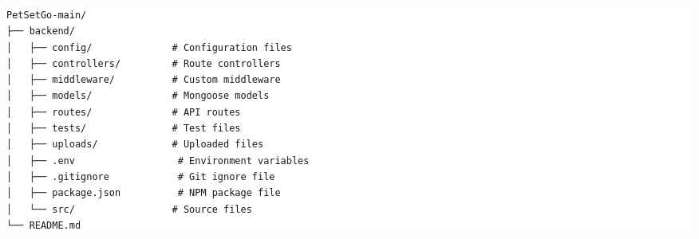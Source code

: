 ```
PetSetGo-main/
├── backend/
│   ├── config/              # Configuration files
│   ├── controllers/         # Route controllers
│   ├── middleware/          # Custom middleware
│   ├── models/              # Mongoose models
│   ├── routes/              # API routes
│   ├── tests/               # Test files
│   ├── uploads/             # Uploaded files
│   ├── .env                  # Environment variables
│   ├── .gitignore            # Git ignore file
│   ├── package.json          # NPM package file
│   └── src/                 # Source files
└── README.md
```
